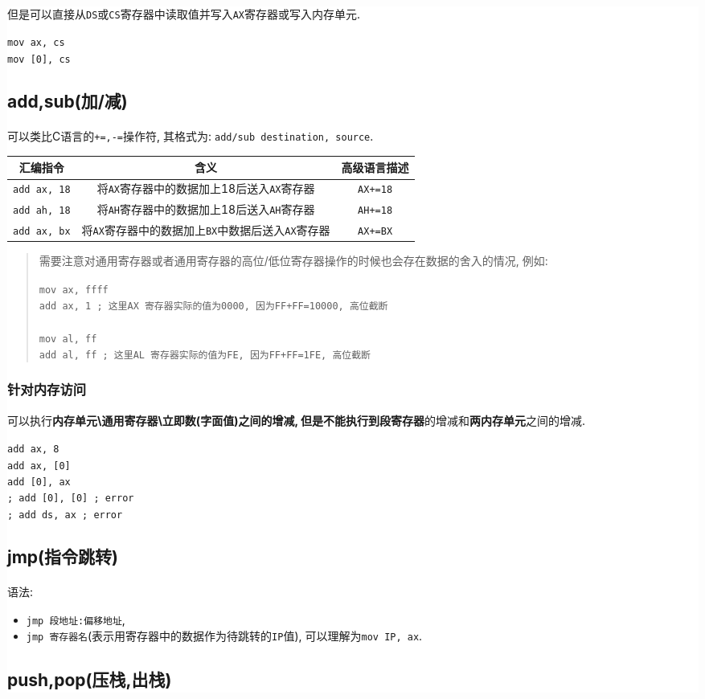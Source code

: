 但是可以直接从`DS`或`CS`寄存器中读取值并写入`AX`寄存器或写入内存单元.

```assembly
mov ax, cs
mov [0], cs
```



## add,sub(加/减)

可以类比C语言的`+=,-=`操作符, 其格式为: `add/sub destination, source`.

|   汇编指令   |                        含义                        | 高级语言描述 |
| :----------: | :------------------------------------------------: | :----------: |
| `add ax, 18` |     将`AX`寄存器中的数据加上18后送入`AX`寄存器     |   `AX+=18`   |
| `add ah, 18` |     将`AH`寄存器中的数据加上18后送入`AH`寄存器     |   `AH+=18`   |
| `add ax, bx` | 将`AX`寄存器中的数据加上`BX`中数据后送入`AX`寄存器 |   `AX+=BX`   |

>   需要注意对通用寄存器或者通用寄存器的高位/低位寄存器操作的时候也会存在数据的舍入的情况, 例如:
>
>   ```assembly
>   mov ax, ffff
>   add ax, 1 ; 这里AX 寄存器实际的值为0000, 因为FF+FF=10000, 高位截断
>   
>   mov al, ff 
>   add al, ff ; 这里AL 寄存器实际的值为FE, 因为FF+FF=1FE, 高位截断
>   ```

### 针对内存访问

可以执行**内存单元\通用寄存器\立即数(字面值)**之间的增减, 但是不能执行**到段寄存器**的增减和**两内存单元**之间的增减.

```assembly
add ax, 8
add ax, [0]
add [0], ax
; add [0], [0] ; error
; add ds, ax ; error
```



## jmp(指令跳转)

语法:

-    `jmp 段地址:偏移地址`, 
-   `jmp 寄存器名`(表示用寄存器中的数据作为待跳转的`IP`值), 可以理解为`mov IP, ax`.



## push,pop(压栈,出栈)


[^1]: [x86 Registers (utoronto.ca)](https://www.eecg.utoronto.ca/~amza/www.mindsec.com/files/x86regs.html);